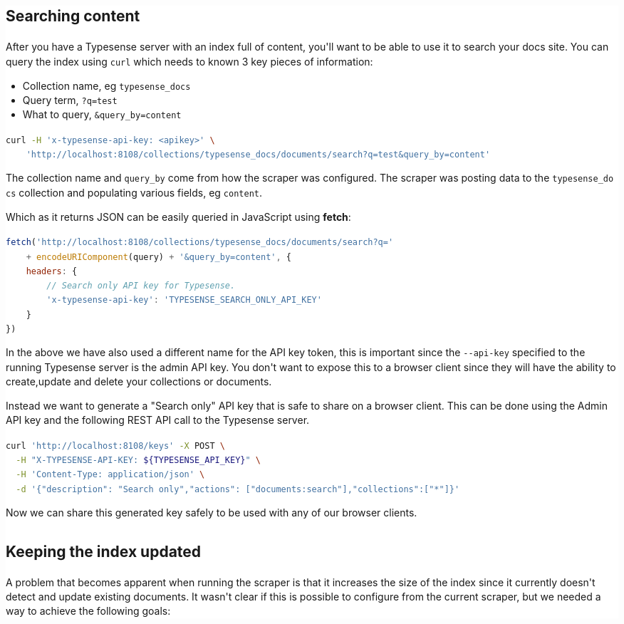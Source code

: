 ## Searching content

After you have a Typesense server with an index full of content, you'll want to be able to use it to search your docs site.
You can query the index using `curl` which needs to known 3 key pieces of information:

- Collection name, eg `typesense_docs`
- Query term, `?q=test`
- What to query, `&query_by=content`

```sh
curl -H 'x-typesense-api-key: <apikey>' \
    'http://localhost:8108/collections/typesense_docs/documents/search?q=test&query_by=content'
```

The collection name and `query_by` come from how the scraper was configured. The scraper was posting data to the
`typesense_docs` collection and populating various fields, eg `content`.

Which as it returns JSON can be easily queried in JavaScript using **fetch**:

```js
fetch('http://localhost:8108/collections/typesense_docs/documents/search?q='
    + encodeURIComponent(query) + '&query_by=content', {
    headers: {
        // Search only API key for Typesense.
        'x-typesense-api-key': 'TYPESENSE_SEARCH_ONLY_API_KEY'
    }
})
```

In the above we have also used a different name for the API key token, this is important since the `--api-key` specified to the running Typesense server is the admin API key. You don't want to expose this to a browser client since they will have the ability to create,update and delete your collections or documents.

Instead we want to generate a "Search only" API key that is safe to share on a browser client. This can be done using the Admin API key and the following REST API call to the Typesense server.

```bash
curl 'http://localhost:8108/keys' -X POST \
  -H "X-TYPESENSE-API-KEY: ${TYPESENSE_API_KEY}" \
  -H 'Content-Type: application/json' \
  -d '{"description": "Search only","actions": ["documents:search"],"collections":["*"]}'
```

Now we can share this generated key safely to be used with any of our browser clients.

## Keeping the index updated

A problem that becomes apparent when running the scraper is that it increases the size of the index since it currently 
doesn't detect and update existing documents. It wasn't clear if this is possible to configure from the current scraper, 
but we needed a way to achieve the following goals:
